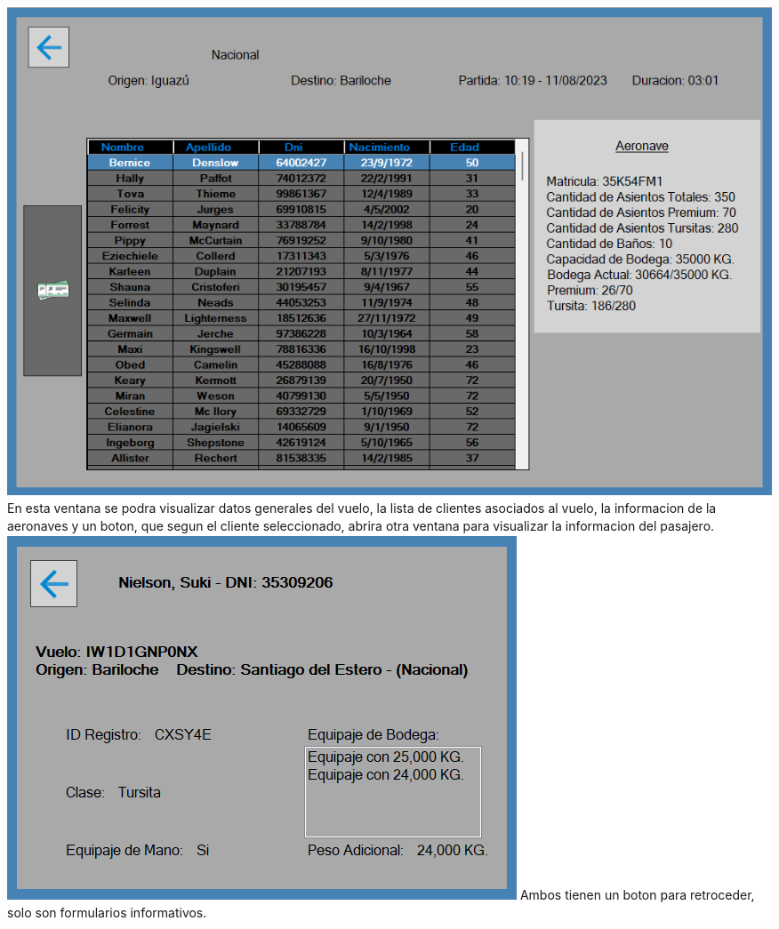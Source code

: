 ![](readme/examinarVuelo.png)
En esta ventana se podra visualizar datos generales del vuelo,
la lista de clientes asociados al vuelo, la informacion de la aeronaves y un boton, que segun el cliente seleccionado, abrira otra ventana para visualizar la informacion del pasajero.
![](readme/informacionPasajero.png)
Ambos tienen un boton para retroceder, solo son formularios informativos.
